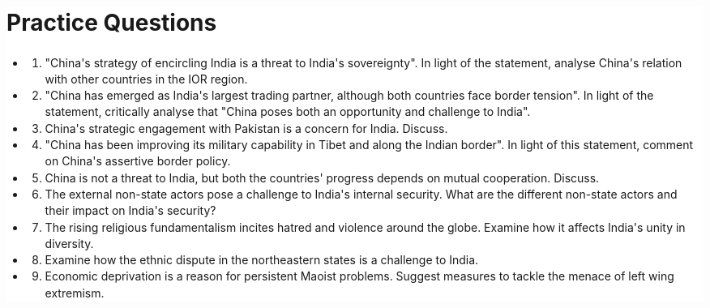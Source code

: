 # **Practice Questions**

- 1. "China's strategy of encircling India is a threat to India's sovereignty". In light of the statement, analyse China's relation with other countries in the IOR region.
- 2. "China has emerged as India's largest trading partner, although both countries face border tension". In light of the statement, critically analyse that "China poses both an opportunity and challenge to India".
- 3. China's strategic engagement with Pakistan is a concern for India. Discuss.
- 4. "China has been improving its military capability in Tibet and along the Indian border". In light of this statement, comment on China's assertive border policy.
- 5. China is not a threat to India, but both the countries' progress depends on mutual cooperation. Discuss.
- 6. The external non-state actors pose a challenge to India's internal security. What are the different non-state actors and their impact on India's security?
- 7. The rising religious fundamentalism incites hatred and violence around the globe. Examine how it affects India's unity in diversity.
- 8. Examine how the ethnic dispute in the northeastern states is a challenge to India.
- 9. Economic deprivation is a reason for persistent Maoist problems. Suggest measures to tackle the menace of left wing extremism.